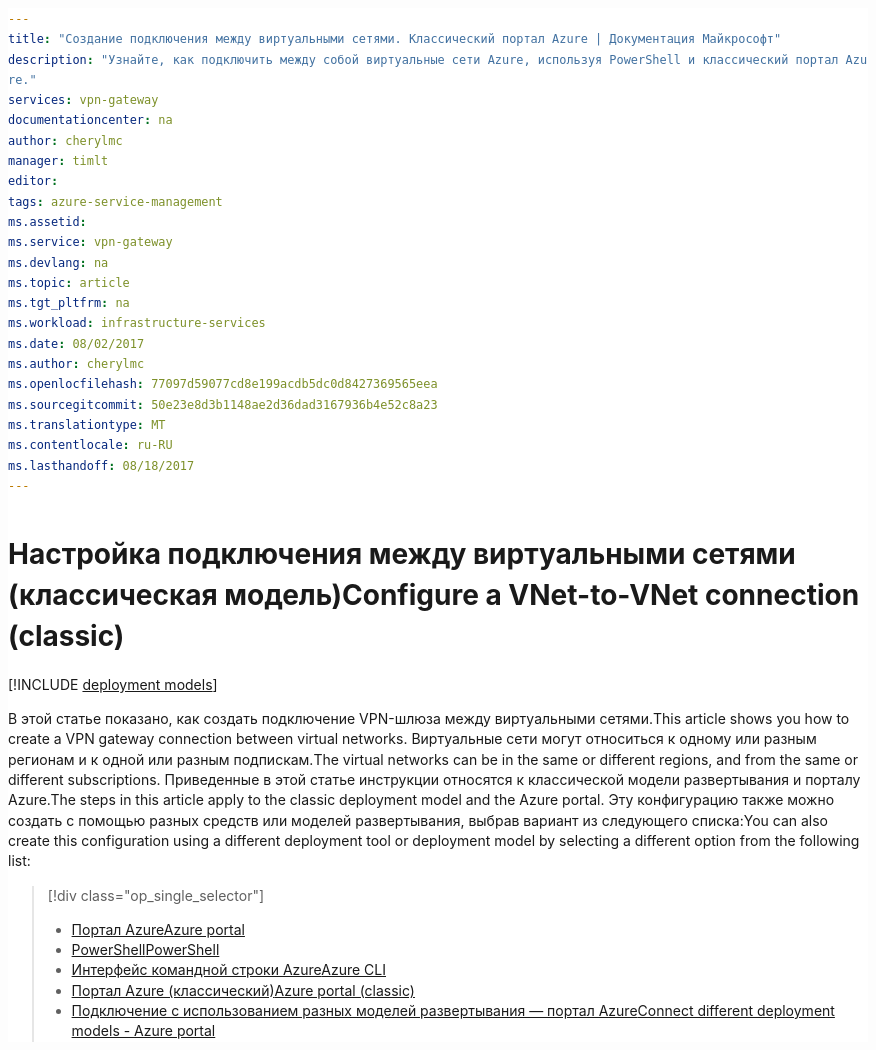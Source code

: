 ```yaml
---
title: "Создание подключения между виртуальными сетями. Классический портал Azure | Документация Майкрософт"
description: "Узнайте, как подключить между собой виртуальные сети Azure, используя PowerShell и классический портал Azure."
services: vpn-gateway
documentationcenter: na
author: cherylmc
manager: timlt
editor: 
tags: azure-service-management
ms.assetid: 
ms.service: vpn-gateway
ms.devlang: na
ms.topic: article
ms.tgt_pltfrm: na
ms.workload: infrastructure-services
ms.date: 08/02/2017
ms.author: cherylmc
ms.openlocfilehash: 77097d59077cd8e199acdb5dc0d8427369565eea
ms.sourcegitcommit: 50e23e8d3b1148ae2d36dad3167936b4e52c8a23
ms.translationtype: MT
ms.contentlocale: ru-RU
ms.lasthandoff: 08/18/2017
---
```

# <a name="configure-a-vnet-to-vnet-connection-classic"></a><span data-ttu-id="bf36b-103">Настройка подключения между виртуальными сетями (классическая модель)</span><span class="sxs-lookup"><span data-stu-id="bf36b-103">Configure a VNet-to-VNet connection (classic)</span></span>

[!INCLUDE [deployment models](../../includes/vpn-gateway-classic-deployment-model-include.md)]

<span data-ttu-id="bf36b-104">В этой статье показано, как создать подключение VPN-шлюза между виртуальными сетями.</span><span class="sxs-lookup"><span data-stu-id="bf36b-104">This article shows you how to create a VPN gateway connection between virtual networks.</span></span> <span data-ttu-id="bf36b-105">Виртуальные сети могут относиться к одному или разным регионам и к одной или разным подпискам.</span><span class="sxs-lookup"><span data-stu-id="bf36b-105">The virtual networks can be in the same or different regions, and from the same or different subscriptions.</span></span> <span data-ttu-id="bf36b-106">Приведенные в этой статье инструкции относятся к классической модели развертывания и порталу Azure.</span><span class="sxs-lookup"><span data-stu-id="bf36b-106">The steps in this article apply to the classic deployment model and the Azure portal.</span></span> <span data-ttu-id="bf36b-107">Эту конфигурацию также можно создать с помощью разных средств или моделей развертывания, выбрав вариант из следующего списка:</span><span class="sxs-lookup"><span data-stu-id="bf36b-107">You can also create this configuration using a different deployment tool or deployment model by selecting a different option from the following list:</span></span>

> [!div class="op_single_selector"]
> * [<span data-ttu-id="bf36b-108">Портал Azure</span><span class="sxs-lookup"><span data-stu-id="bf36b-108">Azure portal</span></span>](vpn-gateway-howto-vnet-vnet-resource-manager-portal.md)
> * [<span data-ttu-id="bf36b-109">PowerShell</span><span class="sxs-lookup"><span data-stu-id="bf36b-109">PowerShell</span></span>](vpn-gateway-vnet-vnet-rm-ps.md)
> * [<span data-ttu-id="bf36b-110">Интерфейс командной строки Azure</span><span class="sxs-lookup"><span data-stu-id="bf36b-110">Azure CLI</span></span>](vpn-gateway-howto-vnet-vnet-cli.md)
> * [<span data-ttu-id="bf36b-111">Портал Azure (классический)</span><span class="sxs-lookup"><span data-stu-id="bf36b-111">Azure portal (classic)</span></span>](vpn-gateway-howto-vnet-vnet-portal-classic.md)
> * [<span data-ttu-id="bf36b-112">Подключение с использованием разных моделей развертывания — портал Azure</span><span class="sxs-lookup"><span data-stu-id="bf36b-112">Connect different deployment models - Azure portal</span></span>](vpn-gateway-connect-different-deployment-models-portal.md)